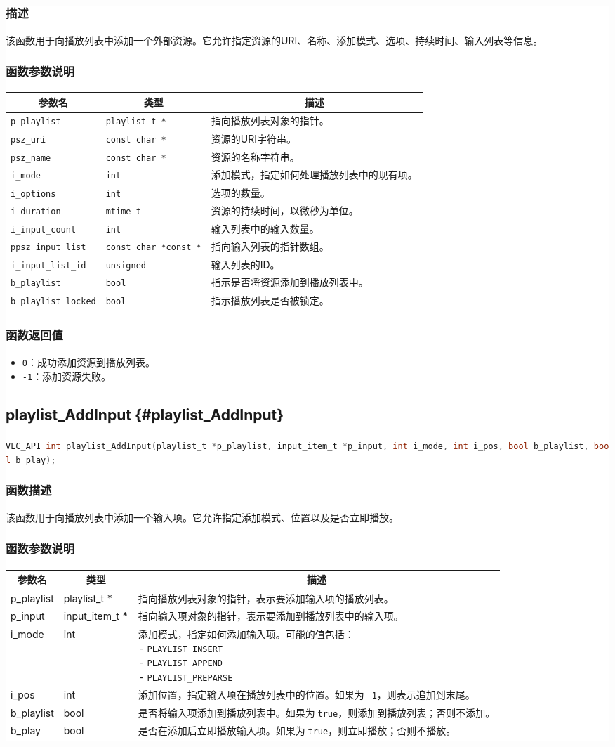 ### 描述
该函数用于向播放列表中添加一个外部资源。它允许指定资源的URI、名称、添加模式、选项、持续时间、输入列表等信息。

### 函数参数说明

| 参数名               | 类型          | 描述                                                                 |
|----------------------|---------------|--------------------------------------------------------------------------|
| `p_playlist`         | `playlist_t *`| 指向播放列表对象的指针。                                                 |
| `psz_uri`            | `const char *`| 资源的URI字符串。                                                        |
| `psz_name`           | `const char *`| 资源的名称字符串。                                                       |
| `i_mode`             | `int`         | 添加模式，指定如何处理播放列表中的现有项。                               |
| `i_options`          | `int`         | 选项的数量。                                                             |
| `i_duration`         | `mtime_t`     | 资源的持续时间，以微秒为单位。                                           |
| `i_input_count`      | `int`         | 输入列表中的输入数量。                                                   |
| `ppsz_input_list`    | `const char *const *` | 指向输入列表的指针数组。                                             |
| `i_input_list_id`    | `unsigned`    | 输入列表的ID。                                                           |
| `b_playlist`         | `bool`        | 指示是否将资源添加到播放列表中。                                         |
| `b_playlist_locked`  | `bool`        | 指示播放列表是否被锁定。                                                 |

### 函数返回值
- `0`：成功添加资源到播放列表。
- `-1`：添加资源失败。
## playlist_AddInput {#playlist_AddInput}

```c
VLC_API int playlist_AddInput(playlist_t *p_playlist, input_item_t *p_input, int i_mode, int i_pos, bool b_playlist, bool b_play);
```

### 函数描述
该函数用于向播放列表中添加一个输入项。它允许指定添加模式、位置以及是否立即播放。

### 函数参数说明

| 参数名       | 类型          | 描述                                                                 |
|--------------|---------------|--------------------------------------------------------------------------|
| p_playlist   | playlist_t *  | 指向播放列表对象的指针，表示要添加输入项的播放列表。                     |
| p_input      | input_item_t *| 指向输入项对象的指针，表示要添加到播放列表中的输入项。                   |
| i_mode       | int           | 添加模式，指定如何添加输入项。可能的值包括：<br>- `PLAYLIST_INSERT`<br>- `PLAYLIST_APPEND`<br>- `PLAYLIST_PREPARSE` |
| i_pos        | int           | 添加位置，指定输入项在播放列表中的位置。如果为 `-1`，则表示追加到末尾。 |
| b_playlist   | bool          | 是否将输入项添加到播放列表中。如果为 `true`，则添加到播放列表；否则不添加。 |
| b_play       | bool          | 是否在添加后立即播放输入项。如果为 `true`，则立即播放；否则不播放。       |

